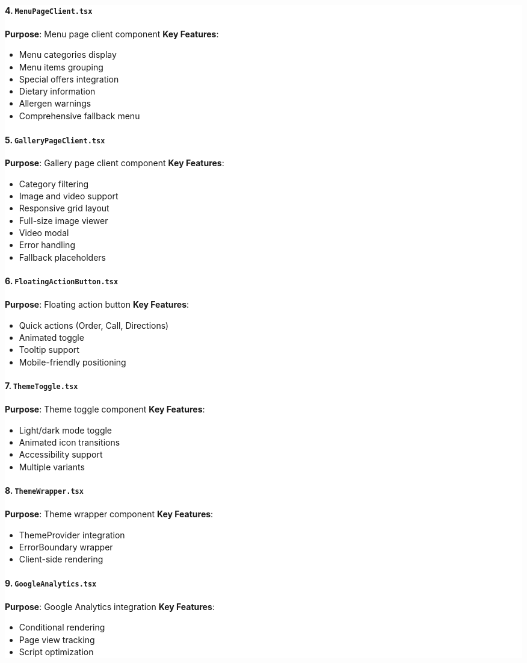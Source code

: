 #### 4. `MenuPageClient.tsx`
**Purpose**: Menu page client component
**Key Features**:
- Menu categories display
- Menu items grouping
- Special offers integration
- Dietary information
- Allergen warnings
- Comprehensive fallback menu

#### 5. `GalleryPageClient.tsx`
**Purpose**: Gallery page client component
**Key Features**:
- Category filtering
- Image and video support
- Responsive grid layout
- Full-size image viewer
- Video modal
- Error handling
- Fallback placeholders

#### 6. `FloatingActionButton.tsx`
**Purpose**: Floating action button
**Key Features**:
- Quick actions (Order, Call, Directions)
- Animated toggle
- Tooltip support
- Mobile-friendly positioning

#### 7. `ThemeToggle.tsx`
**Purpose**: Theme toggle component
**Key Features**:
- Light/dark mode toggle
- Animated icon transitions
- Accessibility support
- Multiple variants

#### 8. `ThemeWrapper.tsx`
**Purpose**: Theme wrapper component
**Key Features**:
- ThemeProvider integration
- ErrorBoundary wrapper
- Client-side rendering

#### 9. `GoogleAnalytics.tsx`
**Purpose**: Google Analytics integration
**Key Features**:
- Conditional rendering
- Page view tracking
- Script optimization

